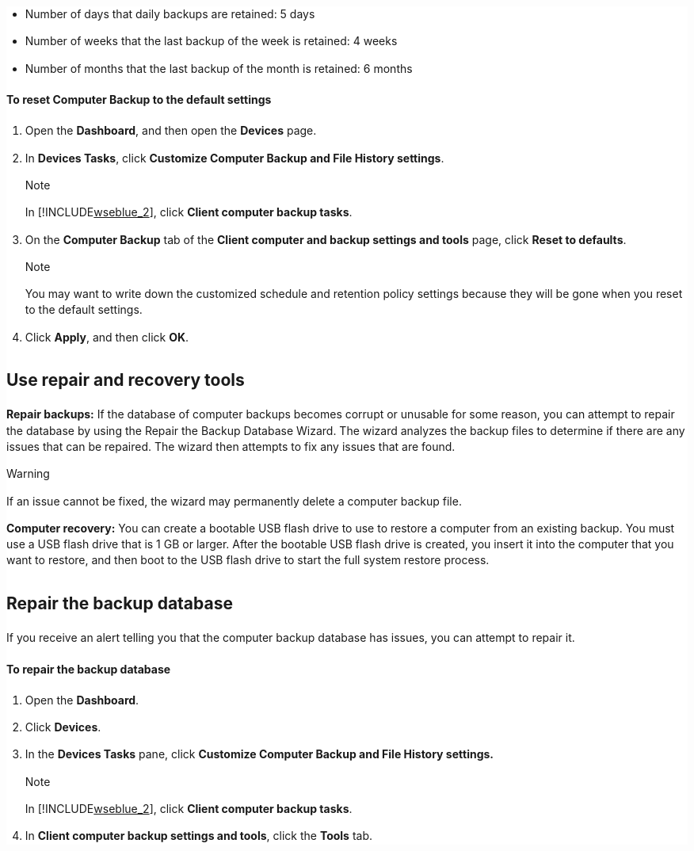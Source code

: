 -   Number of days that daily backups are retained: 5 days  
  
-   Number of weeks that the last backup of the week is retained: 4 weeks  
  
-   Number of months that the last backup of the month is retained: 6 months  
  
#### To reset Computer Backup to the default settings  
  
1.  Open the **Dashboard**, and then open the **Devices** page.  
  
2.  In **Devices Tasks**, click **Customize Computer Backup and File History settings**.  
  
    > [!NOTE]
    >  In [!INCLUDE[wseblue_2](../windows-server-essentials-manage/includes/wseblue_2_md.md)], click **Client computer backup tasks**.  
  
3.  On the **Computer Backup** tab of the **Client computer and backup settings and tools** page, click **Reset to defaults**.  
  
    > [!NOTE]
    >  You may want to write down the customized schedule and retention policy settings because they will be gone when you reset to the default settings.  
  
4.  Click **Apply**, and then click **OK**.  
  
##  <a name="BKMK_7"></a> Use repair and recovery tools  
 **Repair backups:** If the database of computer backups becomes corrupt or unusable for some reason, you can attempt to repair the database by using the Repair the Backup Database Wizard. The wizard analyzes the backup files to determine if there are any issues that can be repaired. The wizard then attempts to fix any issues that are found.  
  
> [!WARNING]
>  If an issue cannot be fixed, the wizard may permanently delete a computer backup file.  
  
 **Computer recovery:** You can create a bootable USB flash drive to use to restore a computer from an existing backup. You must use a USB flash drive that is 1 GB or larger. After the bootable USB flash drive is created, you insert it into the computer that you want to restore, and then boot to the USB flash drive to start the full system restore process.  
  
##  <a name="BKMK_8"></a> Repair the backup database  
 If you receive an alert telling you that the computer backup database has issues, you can attempt to repair it.  
  
#### To repair the backup database  
  
1.  Open the **Dashboard**.  
  
2.  Click **Devices**.  
  
3.  In the **Devices Tasks** pane, click **Customize Computer Backup and File History settings.**  
  
    > [!NOTE]
    >  In [!INCLUDE[wseblue_2](../windows-server-essentials-manage/includes/wseblue_2_md.md)], click **Client computer backup tasks**.  
  
4.  In **Client computer backup settings and tools**, click the **Tools** tab.  
  